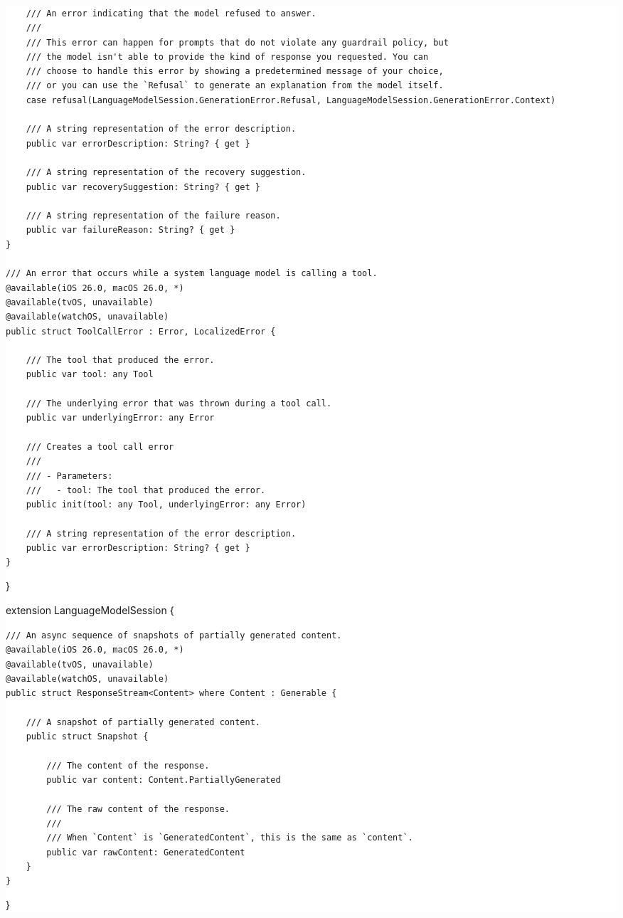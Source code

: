         /// An error indicating that the model refused to answer.
        ///
        /// This error can happen for prompts that do not violate any guardrail policy, but
        /// the model isn't able to provide the kind of response you requested. You can
        /// choose to handle this error by showing a predetermined message of your choice,
        /// or you can use the `Refusal` to generate an explanation from the model itself.
        case refusal(LanguageModelSession.GenerationError.Refusal, LanguageModelSession.GenerationError.Context)

        /// A string representation of the error description.
        public var errorDescription: String? { get }

        /// A string representation of the recovery suggestion.
        public var recoverySuggestion: String? { get }

        /// A string representation of the failure reason.
        public var failureReason: String? { get }
    }

    /// An error that occurs while a system language model is calling a tool.
    @available(iOS 26.0, macOS 26.0, *)
    @available(tvOS, unavailable)
    @available(watchOS, unavailable)
    public struct ToolCallError : Error, LocalizedError {

        /// The tool that produced the error.
        public var tool: any Tool

        /// The underlying error that was thrown during a tool call.
        public var underlyingError: any Error

        /// Creates a tool call error
        ///
        /// - Parameters:
        ///   - tool: The tool that produced the error.
        public init(tool: any Tool, underlyingError: any Error)

        /// A string representation of the error description.
        public var errorDescription: String? { get }
    }
}

extension LanguageModelSession {

    /// An async sequence of snapshots of partially generated content.
    @available(iOS 26.0, macOS 26.0, *)
    @available(tvOS, unavailable)
    @available(watchOS, unavailable)
    public struct ResponseStream<Content> where Content : Generable {

        /// A snapshot of partially generated content.
        public struct Snapshot {

            /// The content of the response.
            public var content: Content.PartiallyGenerated

            /// The raw content of the response.
            ///
            /// When `Content` is `GeneratedContent`, this is the same as `content`.
            public var rawContent: GeneratedContent
        }
    }
}
